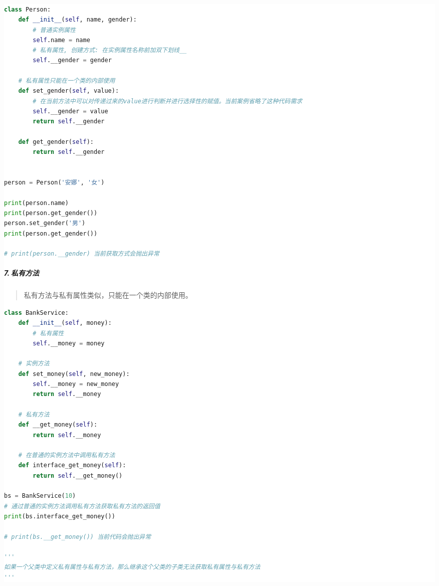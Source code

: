 ```python
class Person:
    def __init__(self, name, gender):
        # 普通实例属性
        self.name = name
        # 私有属性, 创建方式: 在实例属性名称前加双下划线__
        self.__gender = gender
    
    # 私有属性只能在一个类的内部使用
    def set_gender(self, value):
        # 在当前方法中可以对传递过来的value进行判断并进行选择性的赋值。当前案例省略了这种代码需求
        self.__gender = value
        return self.__gender
    
    def get_gender(self):
        return self.__gender
    

person = Person('安娜', '女')

print(person.name)
print(person.get_gender())
person.set_gender('男')
print(person.get_gender())

# print(person.__gender) 当前获取方式会抛出异常
```



##### 7. 私有方法

> 私有方法与私有属性类似，只能在一个类的内部使用。

```python
class BankService:
    def __init__(self, money):
        # 私有属性
        self.__money = money
    
    # 实例方法
    def set_money(self, new_money):
        self.__money = new_money
        return self.__money
    
    # 私有方法
    def __get_money(self):
        return self.__money
    
    # 在普通的实例方法中调用私有方法
    def interface_get_money(self):
        return self.__get_money()
    
bs = BankService(10)
# 通过普通的实例方法调用私有方法获取私有方法的返回值
print(bs.interface_get_money())

# print(bs.__get_money()) 当前代码会抛出异常

'''
如果一个父类中定义私有属性与私有方法，那么继承这个父类的子类无法获取私有属性与私有方法
'''
```
